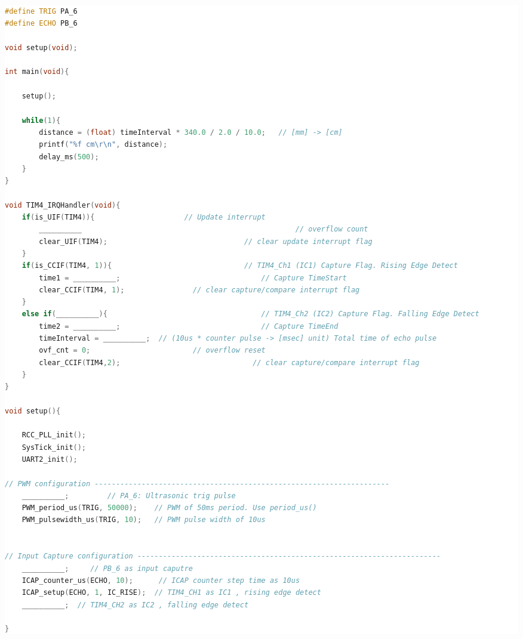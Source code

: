 ```cpp
#define TRIG PA_6
#define ECHO PB_6

void setup(void);

int main(void){
	
	setup();
	
	while(1){
		distance = (float) timeInterval * 340.0 / 2.0 / 10.0; 	// [mm] -> [cm]
		printf("%f cm\r\n", distance);
		delay_ms(500);
	}
}

void TIM4_IRQHandler(void){
	if(is_UIF(TIM4)){                     // Update interrupt
		__________													// overflow count
		clear_UIF(TIM4);  							    // clear update interrupt flag
	}
	if(is_CCIF(TIM4, 1)){ 								// TIM4_Ch1 (IC1) Capture Flag. Rising Edge Detect
		time1 = __________;									// Capture TimeStart
		clear_CCIF(TIM4, 1);                // clear capture/compare interrupt flag 
	}								                      
	else if(__________){ 									// TIM4_Ch2 (IC2) Capture Flag. Falling Edge Detect
		time2 = __________;									// Capture TimeEnd
		timeInterval = __________; 	// (10us * counter pulse -> [msec] unit) Total time of echo pulse
		ovf_cnt = 0;                        // overflow reset
		clear_CCIF(TIM4,2);								  // clear capture/compare interrupt flag 
	}
}

void setup(){

	RCC_PLL_init(); 
	SysTick_init();
	UART2_init();
  
// PWM configuration ---------------------------------------------------------------------	
	__________;			// PA_6: Ultrasonic trig pulse
	PWM_period_us(TRIG, 50000);    // PWM of 50ms period. Use period_us()
	PWM_pulsewidth_us(TRIG, 10);   // PWM pulse width of 10us
	
	
// Input Capture configuration -----------------------------------------------------------------------	
	__________;    	// PB_6 as input caputre
 	ICAP_counter_us(ECHO, 10);   	// ICAP counter step time as 10us
	ICAP_setup(ECHO, 1, IC_RISE);  // TIM4_CH1 as IC1 , rising edge detect
	__________;  // TIM4_CH2 as IC2 , falling edge detect

}

```
